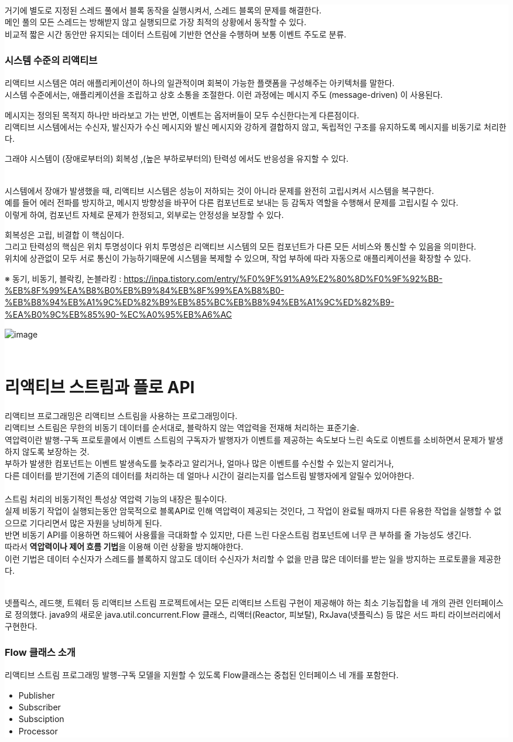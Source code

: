 거기에 별도로 지정된 스레드 풀에서 블록 동작을 실행시켜서, 스레드 블록의 문제를 해결한다.  
메인 풀의 모든 스레드는 방해받지 않고 실행되므로 가장 최적의 상황에서 동작할 수 있다.  
비교적 짧은 시간 동안만 유지되는 데이터 스트림에 기반한 연산을 수행하며 보통 이벤트 주도로 분류.  



### 시스템 수준의 리액티브
리액티브 시스템은 여러 애플리케이션이 하나의 일관적이며 회복이 가능한 플랫폼을 구성해주는 아키텍처를 말한다.  
시스템 수준에서는, 애플리케이션을 조립하고 상호 소통을 조절한다. 이런 과정에는 메시지 주도 (message-driven) 이 사용된다.  


메시지는 정의된 목적지 하나만 바라보고 가는 반면, 이벤트는 옵저버들이 모두 수신한다는게 다른점이다.  
리액티브 시스템에서는 수신자, 발신자가 수신 메시지와 발신 메시지와 강하게 결합하지 않고, 독립적인 구조를 유지하도록 메시지를 비동기로 처리한다.  

그래야 시스템이 (장애로부터의) 회복성 ,(높은 부하로부터의) 탄력성 에서도 반응성을 유지할 수 있다.  
<br>


시스템에서 장애가 발생했을 때, 리액티브 시스템은 성능이 저하되는 것이 아니라 문제를 완전히 고립시켜서 시스템을 복구한다.  
예를 들어 에러 전파를 방지하고, 메시지 방향성을 바꾸어 다른 컴포넌트로 보내는 등 감독자 역할을 수행해서 문제를 고립시킬 수 있다.  
이렇게 하여, 컴포넌트 자체로 문제가 한정되고, 외부로는 안정성을 보장할 수 있다.  

회복성은 고립, 비결합 이 핵심이다.  
그리고 탄력성의 핵심은 위치 투명성이다 위치 투명성은 리액티브 시스템의 모든 컴포넌트가 다른 모든 서비스와 통신할 수 있음을 의미한다.  
위치에 상관없이 모두 서로 통신이 가능하기때문에 시스템을 복제할 수 있으며, 작업 부하에 따라 자동으로 애플리케이션을 확장할 수 있다.  

※ 동기, 비동기, 블락킹, 논블라킹 : https://inpa.tistory.com/entry/%F0%9F%91%A9%E2%80%8D%F0%9F%92%BB-%EB%8F%99%EA%B8%B0%EB%B9%84%EB%8F%99%EA%B8%B0-%EB%B8%94%EB%A1%9C%ED%82%B9%EB%85%BC%EB%B8%94%EB%A1%9C%ED%82%B9-%EA%B0%9C%EB%85%90-%EC%A0%95%EB%A6%AC  

![image](https://user-images.githubusercontent.com/67637716/168418853-dcbfec9b-e463-44ef-a55f-5b0eeb896a31.png)  
<br>
# 리액티브 스트림과 플로 API
리액티브 프로그래밍은 리액티브 스트림을 사용하는 프로그래밍이다.  
리액티브 스트림은 무한의 비동기 데이터를 순서대로, 블락하지 않는 역압력을 전재해 처리하는 표준기술.  
역압력이란 발행-구독 프로토콜에서 이벤트 스트림의 구독자가 발행자가 이벤트를 제공하는 속도보다 느린 속도로 이벤트를 소비하면서 문제가 발생하지 않도록 보장하는 것.  
부하가 발생한 컴포넌트는 이벤트 발생속도를 늦추라고 알리거나, 얼마나 많은 이벤트를 수신할 수 있는지 알리거나,  
다른 데이터를 받기전에 기존의 데이터를 처리하는 데 얼마나 시간이 걸리는지를 업스트림 발행자에게 알릴수 있어야한다.  
<br>
스트림 처리의 비동기적인 특성상 역압력 기능의 내장은 필수이다.  
실제 비동기 작업이 실행되는동안 암묵적으로 블록API로 인해 역압력이 제공되는 것인다, 그 작업이 완료될 때까지 다른 유용한 작업을 실행할 수 없으므로 기다리면서 많은 자원을 낭비하게 된다.  
반면 비동기 API를 이용하면 하드웨어 사용률을 극대화할 수 있지만, 다른 느린 다운스트림 컴포넌트에 너무 큰 부하를 줄 가능성도 생긴다.  
따라서 <b>역압력이나 제어 흐름 기법</b>을 이용해 이런 상황을 방지해야한다.  
이런 기법은 데이터 수신자가 스레드를 블록하지 않고도 데이터 수신자가 처리할 수 없을 만큼 많은 데이터를 받는 일을 방지하는 프로토콜을 제공한다.  

<br>
넷플릭스, 레드햇, 트웨터 등 리액티브 스트림 프로젝트에서는 모든 리액티브 스트림 구현이 제공해야 하는 최소 기능집합을 네 개의 관련 인터페이스로 정의했다.  
java9의 새로운 java.util.concurrent.Flow 클래스, 리액터(Reactor, 피보탈), RxJava(넷플릭스) 등 많은 서드 파티 라이브러리에서 구현한다.  

<br>

### Flow 클래스 소개
리액티브 스트림 프로그래밍 발행-구독 모델을 지원할 수 있도록 Flow클래스는 중첩된 인터페이스 네 개를 포함한다.  
* Publisher
* Subscriber
* Subsciption
* Processor
